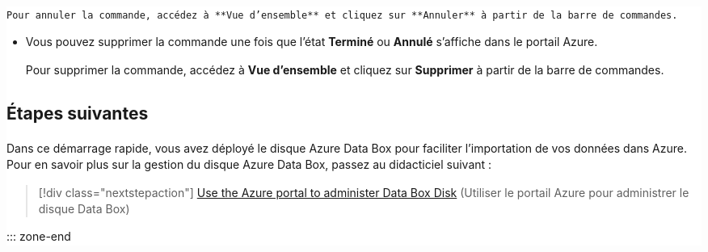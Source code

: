     Pour annuler la commande, accédez à **Vue d’ensemble** et cliquez sur **Annuler** à partir de la barre de commandes.  

- Vous pouvez supprimer la commande une fois que l’état **Terminé** ou **Annulé** s’affiche dans le portail Azure.

    Pour supprimer la commande, accédez à **Vue d’ensemble** et cliquez sur **Supprimer** à partir de la barre de commandes.

## <a name="next-steps"></a>Étapes suivantes

Dans ce démarrage rapide, vous avez déployé le disque Azure Data Box pour faciliter l’importation de vos données dans Azure. Pour en savoir plus sur la gestion du disque Azure Data Box, passez au didacticiel suivant :

> [!div class="nextstepaction"]
> [Use the Azure portal to administer Data Box Disk](data-box-portal-ui-admin.md) (Utiliser le portail Azure pour administrer le disque Data Box)

::: zone-end
